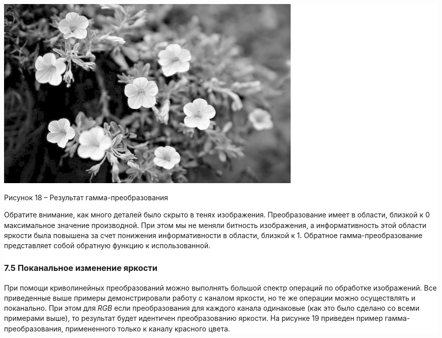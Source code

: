   <img src="images/l7_18.png" width="66%" title="Результат гамма-преобразования"/>
  
  Рисунок 18 &ndash; Результат гамма-преобразования
</div>

Обратите внимание, как много деталей было скрыто в тенях изображения. Преобразование имеет в области, близкой к 0 максимальное значение производной. При этом мы не меняли битность изображения, а информативность этой области яркости была повышена за счет понижения информативности в области, близкой к 1. Обратное гамма-преобразование представляет собой обратную функцию к использованной.

### 7.5 Поканальное изменение яркости

При помощи криволинейных преобразований можно выполнять большой спектр операций по обработке изображений. Все приведенные выше примеры демонстрировали работу с каналом яркости, но те же операции можно осуществлять и поканально. При этом для $RGB$ если преобразования для каждого канала одинаковые (как это было сделано со всеми примерами выше), то результат будет идентичен преобразованию яркости. На рисунке 19 приведен пример гамма-преобразования, примененного только к каналу красного цвета.

<div align="center">